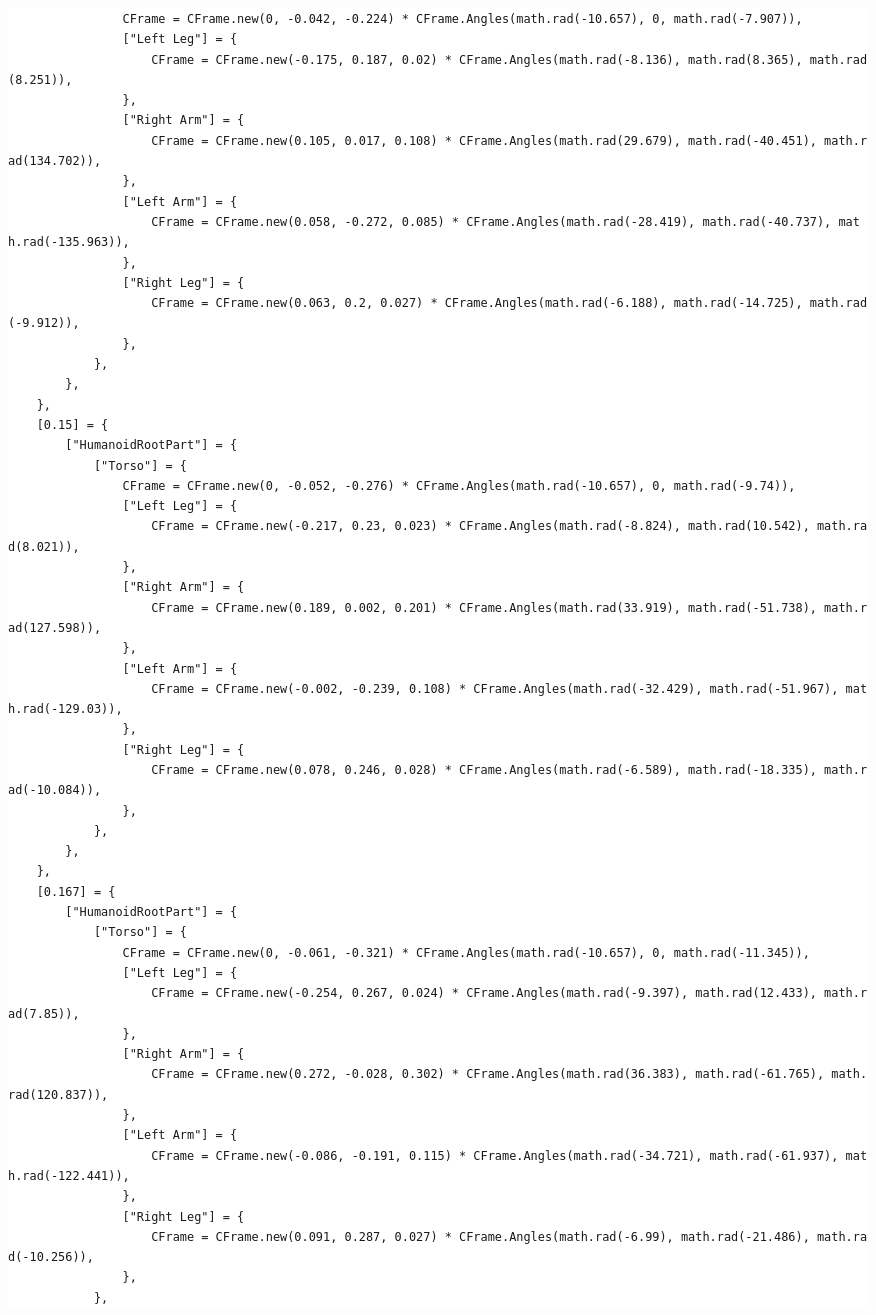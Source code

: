 					CFrame = CFrame.new(0, -0.042, -0.224) * CFrame.Angles(math.rad(-10.657), 0, math.rad(-7.907)),
					["Left Leg"] = {
						CFrame = CFrame.new(-0.175, 0.187, 0.02) * CFrame.Angles(math.rad(-8.136), math.rad(8.365), math.rad(8.251)),
					},
					["Right Arm"] = {
						CFrame = CFrame.new(0.105, 0.017, 0.108) * CFrame.Angles(math.rad(29.679), math.rad(-40.451), math.rad(134.702)),
					},
					["Left Arm"] = {
						CFrame = CFrame.new(0.058, -0.272, 0.085) * CFrame.Angles(math.rad(-28.419), math.rad(-40.737), math.rad(-135.963)),
					},
					["Right Leg"] = {
						CFrame = CFrame.new(0.063, 0.2, 0.027) * CFrame.Angles(math.rad(-6.188), math.rad(-14.725), math.rad(-9.912)),
					},
				},
			},
		},
		[0.15] = {
			["HumanoidRootPart"] = {
				["Torso"] = {
					CFrame = CFrame.new(0, -0.052, -0.276) * CFrame.Angles(math.rad(-10.657), 0, math.rad(-9.74)),
					["Left Leg"] = {
						CFrame = CFrame.new(-0.217, 0.23, 0.023) * CFrame.Angles(math.rad(-8.824), math.rad(10.542), math.rad(8.021)),
					},
					["Right Arm"] = {
						CFrame = CFrame.new(0.189, 0.002, 0.201) * CFrame.Angles(math.rad(33.919), math.rad(-51.738), math.rad(127.598)),
					},
					["Left Arm"] = {
						CFrame = CFrame.new(-0.002, -0.239, 0.108) * CFrame.Angles(math.rad(-32.429), math.rad(-51.967), math.rad(-129.03)),
					},
					["Right Leg"] = {
						CFrame = CFrame.new(0.078, 0.246, 0.028) * CFrame.Angles(math.rad(-6.589), math.rad(-18.335), math.rad(-10.084)),
					},
				},
			},
		},
		[0.167] = {
			["HumanoidRootPart"] = {
				["Torso"] = {
					CFrame = CFrame.new(0, -0.061, -0.321) * CFrame.Angles(math.rad(-10.657), 0, math.rad(-11.345)),
					["Left Leg"] = {
						CFrame = CFrame.new(-0.254, 0.267, 0.024) * CFrame.Angles(math.rad(-9.397), math.rad(12.433), math.rad(7.85)),
					},
					["Right Arm"] = {
						CFrame = CFrame.new(0.272, -0.028, 0.302) * CFrame.Angles(math.rad(36.383), math.rad(-61.765), math.rad(120.837)),
					},
					["Left Arm"] = {
						CFrame = CFrame.new(-0.086, -0.191, 0.115) * CFrame.Angles(math.rad(-34.721), math.rad(-61.937), math.rad(-122.441)),
					},
					["Right Leg"] = {
						CFrame = CFrame.new(0.091, 0.287, 0.027) * CFrame.Angles(math.rad(-6.99), math.rad(-21.486), math.rad(-10.256)),
					},
				},